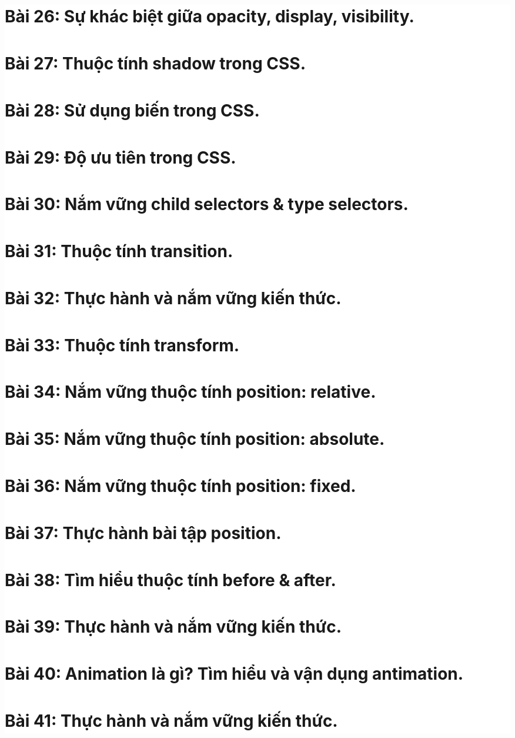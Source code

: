 # Bài 26: Sự khác biệt giữa opacity, display, visibility.

# Bài 27: Thuộc tính shadow trong CSS.

# Bài 28: Sử dụng biến trong CSS.

# Bài 29: Độ ưu tiên trong CSS.

# Bài 30: Nắm vững child selectors & type selectors.

# Bài 31: Thuộc tính transition.

# Bài 32: Thực hành và nắm vững kiến thức.



# Bài 33: Thuộc tính transform.

# Bài 34: Nắm vững thuộc tính position: relative.

# Bài 35: Nắm vững thuộc tính position: absolute.

# Bài 36: Nắm vững thuộc tính position: fixed.

# Bài 37: Thực hành bài tập position.

# Bài 38: Tìm hiểu thuộc tính before & after.

# Bài 39: Thực hành và nắm vững kiến thức.

# Bài 40: Animation là gì? Tìm hiểu và vận dụng antimation.

# Bài 41: Thực hành và nắm vững kiến thức.
